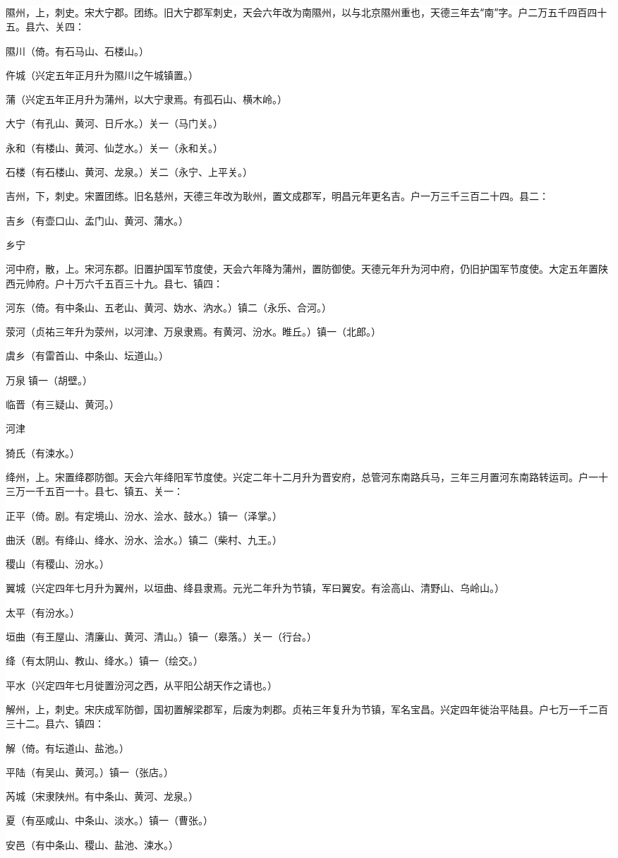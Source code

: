 隰州，上，刺史。宋大宁郡。团练。旧大宁郡军刺史，天会六年改为南隰州，以与北京隰州重也，天德三年去“南”字。户二万五千四百四十五。县六、关四：

隰川（倚。有石马山、石楼山。）

仵城（兴定五年正月升为隰川之午城镇置。）

蒲（兴定五年正月升为蒲州，以大宁隶焉。有孤石山、横木岭。）

大宁（有孔山、黄河、日斤水。）关一（马门关。）

永和（有楼山、黄河、仙芝水。）关一（永和关。）

石楼（有石楼山、黄河、龙泉。）关二（永宁、上平关。）

吉州，下，刺史。宋置团练。旧名慈州，天德三年改为耿州，置文成郡军，明昌元年更名吉。户一万三千三百二十四。县二：

吉乡（有壶口山、孟门山、黄河、蒲水。）

乡宁

河中府，散，上。宋河东郡。旧置护国军节度使，天会六年降为蒲州，置防御使。天德元年升为河中府，仍旧护国军节度使。大定五年置陕西元帅府。户十万六千五百三十九。县七、镇四：

河东（倚。有中条山、五老山、黄河、妫水、汭水。）镇二（永乐、合河。）

荥河（贞祐三年升为荥州，以河津、万泉隶焉。有黄河、汾水。睢丘。）镇一（北郎。）

虞乡（有雷首山、中条山、坛道山。）

万泉 镇一（胡壁。）

临晋（有三疑山、黄河。）

河津

猗氏（有涑水。）

绛州，上。宋置绛郡防御。天会六年绛阳军节度使。兴定二年十二月升为晋安府，总管河东南路兵马，三年三月置河东南路转运司。户一十三万一千五百一十。县七、镇五、关一：

正平（倚。剧。有定境山、汾水、浍水、鼓水。）镇一（泽掌。）

曲沃（剧。有绛山、绛水、汾水、浍水。）镇二（柴村、九王。）

稷山（有稷山、汾水。）

翼城（兴定四年七月升为翼州，以垣曲、绛县隶焉。元光二年升为节镇，军曰翼安。有浍高山、清野山、乌岭山。）

太平（有汾水。）

垣曲（有王屋山、清廉山、黄河、清山。）镇一（皋落。）关一（行台。）

绛（有太阴山、教山、绛水。）镇一（绘交。）

平水（兴定四年七月徙置汾河之西，从平阳公胡天作之请也。）

解州，上，刺史。宋庆成军防御，国初置解梁郡军，后废为刺郡。贞祐三年复升为节镇，军名宝昌。兴定四年徙治平陆县。户七万一千二百三十二。县六、镇四：

解（倚。有坛道山、盐池。）

平陆（有吴山、黄河。）镇一（张店。）

芮城（宋隶陕州。有中条山、黄河、龙泉。）

夏（有巫咸山、中条山、淡水。）镇一（曹张。）

安邑（有中条山、稷山、盐池、涑水。）
